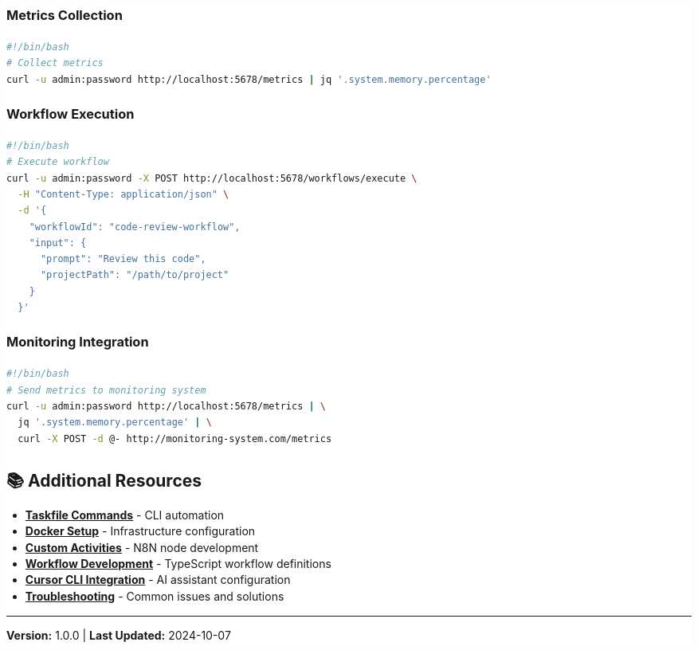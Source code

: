 ### Metrics Collection
```bash
#!/bin/bash
# Collect metrics
curl -u admin:password http://localhost:5678/metrics | jq '.system.memory.percentage'
```

### Workflow Execution
```bash
#!/bin/bash
# Execute workflow
curl -u admin:password -X POST http://localhost:5678/workflows/execute \
  -H "Content-Type: application/json" \
  -d '{
    "workflowId": "code-review-workflow",
    "input": {
      "prompt": "Review this code",
      "projectPath": "/path/to/project"
    }
  }'
```

### Monitoring Integration
```bash
#!/bin/bash
# Send metrics to monitoring system
curl -u admin:password http://localhost:5678/metrics | \
  jq '.system.memory.percentage' | \
  curl -X POST -d @- http://monitoring-system.com/metrics
```

## 📚 Additional Resources

- **[Taskfile Commands](01-taskfile.md)** - CLI automation
- **[Docker Setup](02-docker-compose.md)** - Infrastructure configuration
- **[Custom Activities](03-custom-activities.md)** - N8N node development
- **[Workflow Development](04-workflow-code.md)** - TypeScript workflow definitions
- **[Cursor CLI Integration](05-cursor-cli.md)** - AI assistant configuration
- **[Troubleshooting](08-troubleshooting.md)** - Common issues and solutions

---

**Version:** 1.0.0 | **Last Updated:** 2024-10-07
